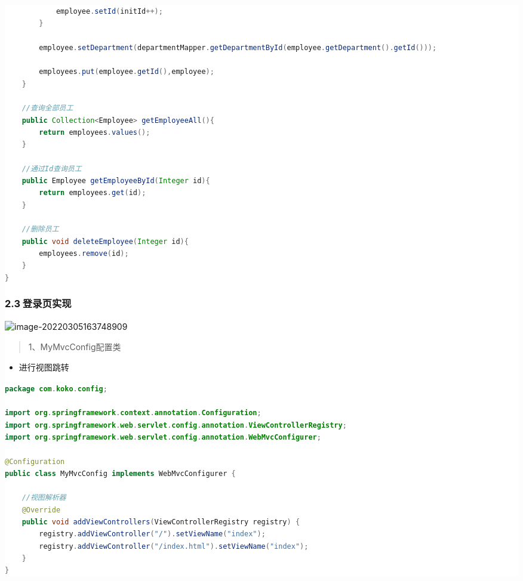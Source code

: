 ```java
            employee.setId(initId++);
        }

        employee.setDepartment(departmentMapper.getDepartmentById(employee.getDepartment().getId()));

        employees.put(employee.getId(),employee);
    }

    //查询全部员工
    public Collection<Employee> getEmployeeAll(){
        return employees.values();
    }

    //通过Id查询员工
    public Employee getEmployeeById(Integer id){
        return employees.get(id);
    }

    //删除员工
    public void deleteEmployee(Integer id){
        employees.remove(id);
    }
}
```



### 2.3 登录页实现

![image-20220305163748909](https://cocochimp-markdown-img.oss-cn-beijing.aliyuncs.com/16_Mybatis-plus/image-20220305163748909.png)

> 1、MyMvcConfig配置类

* 进行视图跳转

```java
package com.koko.config;

import org.springframework.context.annotation.Configuration;
import org.springframework.web.servlet.config.annotation.ViewControllerRegistry;
import org.springframework.web.servlet.config.annotation.WebMvcConfigurer;

@Configuration
public class MyMvcConfig implements WebMvcConfigurer {

    //视图解析器
    @Override
    public void addViewControllers(ViewControllerRegistry registry) {
        registry.addViewController("/").setViewName("index");
        registry.addViewController("/index.html").setViewName("index");
    }
}
```
